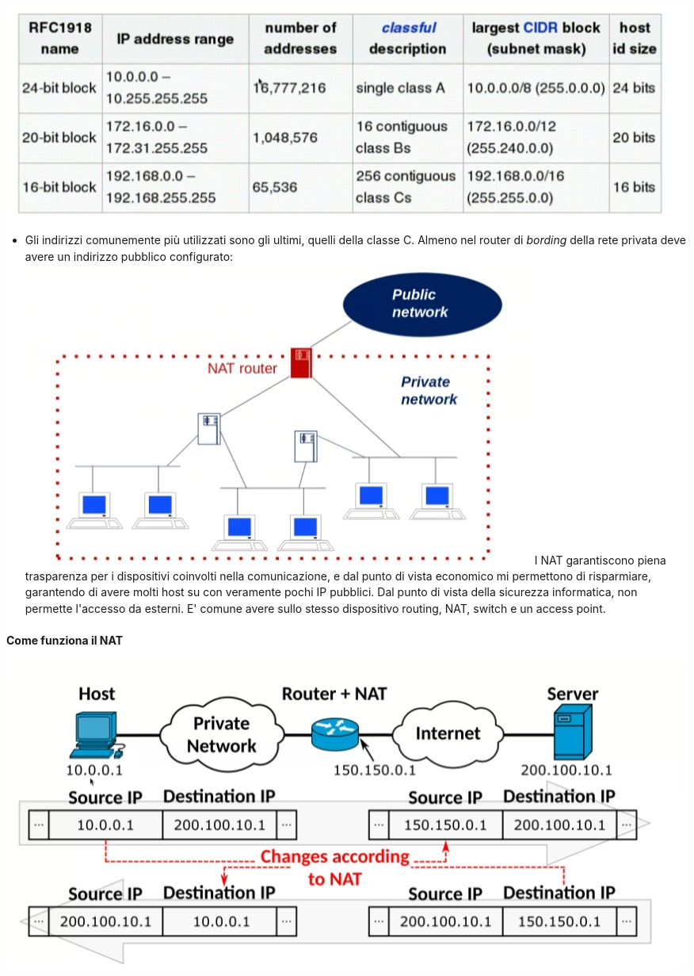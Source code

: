 ![](Images/Pasted%20image%2020250507124750.png)
- Gli indirizzi comunemente più utilizzati sono gli ultimi, quelli della classe C.
Almeno nel router di *bording* della rete privata deve avere un indirizzo pubblico configurato:
![](Images/Pasted%20image%2020250507125258.png)
I NAT garantiscono piena trasparenza per i dispositivi coinvolti nella comunicazione, e dal punto di vista economico mi permettono di risparmiare, garantendo di avere molti host su con veramente pochi IP pubblici. Dal punto di vista della sicurezza informatica, non permette l'accesso da esterni. E' comune avere sullo stesso dispositivo routing, NAT, switch e un access point.
#### Come funziona il NAT
![](Images/Pasted%20image%2020250507130108.png)